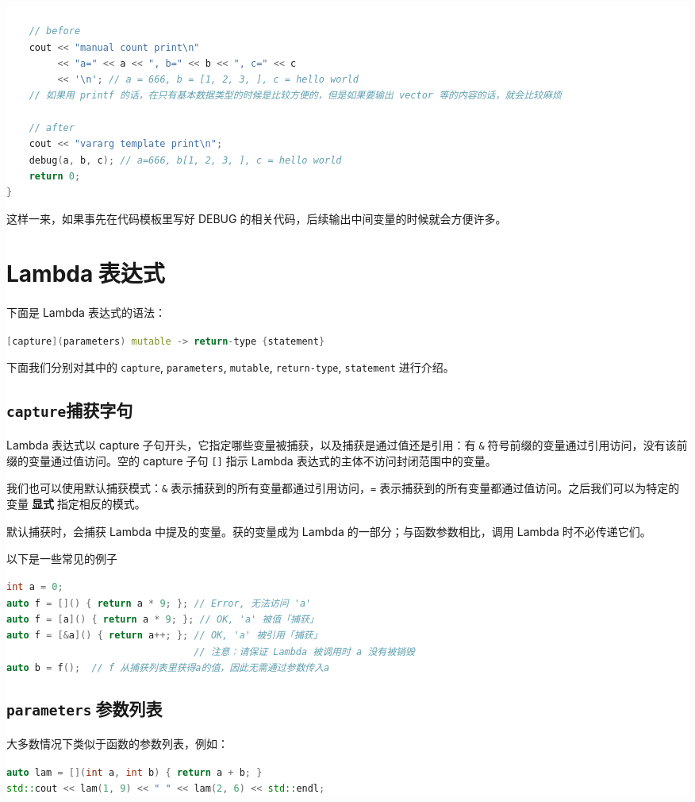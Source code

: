 ```cpp
	
	// before
	cout << "manual count print\n"
		 << "a=" << a << ", b=" << b << ", c=" << c
		 << '\n'; // a = 666, b = [1, 2, 3, ], c = hello world
	// 如果用 printf 的话，在只有基本数据类型的时候是比较方便的，但是如果要输出 vector 等的内容的话，就会比较麻烦
	
	// after
	cout << "vararg template print\n";
	debug(a, b, c); // a=666, b[1, 2, 3, ], c = hello world
	return 0;
}

```

这样一来，如果事先在代码模板里写好 DEBUG 的相关代码，后续输出中间变量的时候就会方便许多。

# Lambda 表达式

下面是 Lambda 表达式的语法：

```c++
[capture](parameters) mutable -> return-type {statement}
```

下面我们分别对其中的 `capture`, `parameters`, `mutable`, `return-type`, `statement` 进行介绍。

## `capture`捕获字句

Lambda 表达式以 capture 子句开头，它指定哪些变量被捕获，以及捕获是通过值还是引用：有 `&` 符号前缀的变量通过引用访问，没有该前缀的变量通过值访问。空的 capture 子句 `[]` 指示 Lambda 表达式的主体不访问封闭范围中的变量。

我们也可以使用默认捕获模式：`&` 表示捕获到的所有变量都通过引用访问，`=` 表示捕获到的所有变量都通过值访问。之后我们可以为特定的变量 **显式** 指定相反的模式。

默认捕获时，会捕获 Lambda 中提及的变量。获的变量成为 Lambda 的一部分；与函数参数相比，调用 Lambda 时不必传递它们。

以下是一些常见的例子

```c++
int a = 0;
auto f = []() { return a * 9; }; // Error, 无法访问 'a'
auto f = [a]() { return a * 9; }; // OK, 'a' 被值「捕获」
auto f = [&a]() { return a++; }; // OK, 'a' 被引用「捕获」
								 // 注意：请保证 Lambda 被调用时 a 没有被销毁
auto b = f();  // f 从捕获列表里获得a的值，因此无需通过参数传入a
```

## `parameters` 参数列表

大多数情况下类似于函数的参数列表，例如：

```c++
auto lam = [](int a, int b) { return a + b; }
std::cout << lam(1, 9) << " " << lam(2, 6) << std::endl;
```
